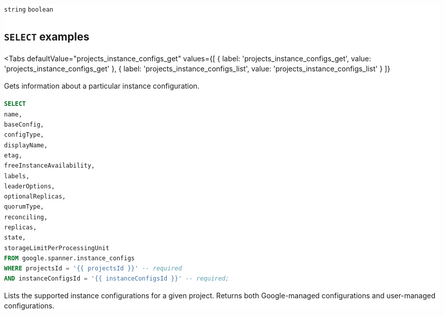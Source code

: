 </tr>
<tr id="parameter-pageToken">
    <td><CopyableCode code="pageToken" /></td>
    <td><code>string</code></td>
    <td></td>
</tr>
<tr id="parameter-validateOnly">
    <td><CopyableCode code="validateOnly" /></td>
    <td><code>boolean</code></td>
    <td></td>
</tr>
</tbody>
</table>

## `SELECT` examples

<Tabs
    defaultValue="projects_instance_configs_get"
    values={[
        { label: 'projects_instance_configs_get', value: 'projects_instance_configs_get' },
        { label: 'projects_instance_configs_list', value: 'projects_instance_configs_list' }
    ]}
>
<TabItem value="projects_instance_configs_get">

Gets information about a particular instance configuration.

```sql
SELECT
name,
baseConfig,
configType,
displayName,
etag,
freeInstanceAvailability,
labels,
leaderOptions,
optionalReplicas,
quorumType,
reconciling,
replicas,
state,
storageLimitPerProcessingUnit
FROM google.spanner.instance_configs
WHERE projectsId = '{{ projectsId }}' -- required
AND instanceConfigsId = '{{ instanceConfigsId }}' -- required;
```
</TabItem>
<TabItem value="projects_instance_configs_list">

Lists the supported instance configurations for a given project. Returns both Google-managed configurations and user-managed configurations.
